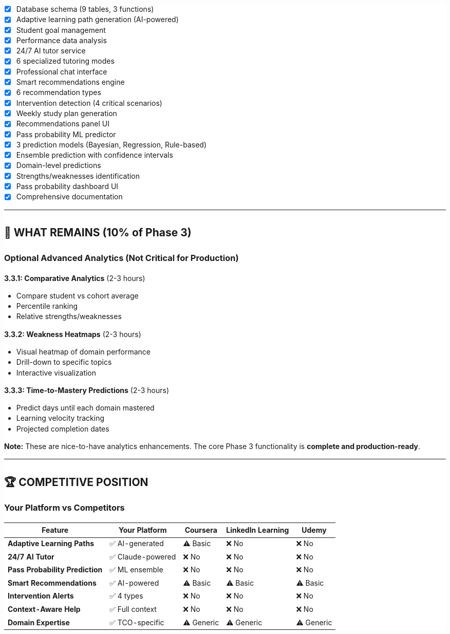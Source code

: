 - [x] Database schema (9 tables, 3 functions)
- [x] Adaptive learning path generation (AI-powered)
- [x] Student goal management
- [x] Performance data analysis
- [x] 24/7 AI tutor service
- [x] 6 specialized tutoring modes
- [x] Professional chat interface
- [x] Smart recommendations engine
- [x] 6 recommendation types
- [x] Intervention detection (4 critical scenarios)
- [x] Weekly study plan generation
- [x] Recommendations panel UI
- [x] Pass probability ML predictor
- [x] 3 prediction models (Bayesian, Regression, Rule-based)
- [x] Ensemble prediction with confidence intervals
- [x] Domain-level predictions
- [x] Strengths/weaknesses identification
- [x] Pass probability dashboard UI
- [x] Comprehensive documentation

---

## 🎯 WHAT REMAINS (10% of Phase 3)

### Optional Advanced Analytics (Not Critical for Production)

**3.3.1: Comparative Analytics** (2-3 hours)
- Compare student vs cohort average
- Percentile ranking
- Relative strengths/weaknesses

**3.3.2: Weakness Heatmaps** (2-3 hours)
- Visual heatmap of domain performance
- Drill-down to specific topics
- Interactive visualization

**3.3.3: Time-to-Mastery Predictions** (2-3 hours)
- Predict days until each domain mastered
- Learning velocity tracking
- Projected completion dates

**Note:** These are nice-to-have analytics enhancements. The core Phase 3 functionality is **complete and production-ready**.

---

## 🏆 COMPETITIVE POSITION

### Your Platform vs Competitors

| Feature | Your Platform | Coursera | LinkedIn Learning | Udemy |
|---------|--------------|----------|-------------------|-------|
| **Adaptive Learning Paths** | ✅ AI-generated | ⚠️ Basic | ❌ No | ❌ No |
| **24/7 AI Tutor** | ✅ Claude-powered | ❌ No | ❌ No | ❌ No |
| **Pass Probability Prediction** | ✅ ML ensemble | ❌ No | ❌ No | ❌ No |
| **Smart Recommendations** | ✅ AI-powered | ⚠️ Basic | ⚠️ Basic | ⚠️ Basic |
| **Intervention Alerts** | ✅ 4 types | ❌ No | ❌ No | ❌ No |
| **Context-Aware Help** | ✅ Full context | ❌ No | ❌ No | ❌ No |
| **Domain Expertise** | ✅ TCO-specific | ⚠️ Generic | ⚠️ Generic | ⚠️ Generic |